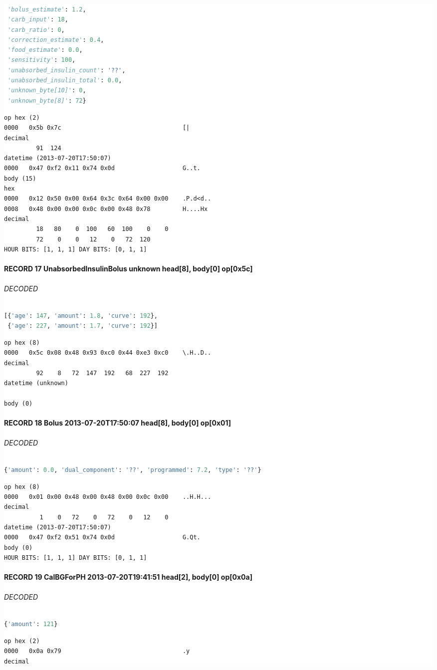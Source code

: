```python
 'bolus_estimate': 1.2,
 'carb_input': 18,
 'carb_ratio': 0,
 'correction_estimate': 0.4,
 'food_estimate': 0.0,
 'sensitivity': 100,
 'unabsorbed_insulin_count': '??',
 'unabsorbed_insulin_total': 0.0,
 'unknown_byte[10]': 0,
 'unknown_byte[8]': 72}
```
    op hex (2)
    0000   0x5b 0x7c                                  [|
    decimal
             91  124
    datetime (2013-07-20T17:50:07)
    0000   0x47 0xf2 0x11 0x74 0x0d                   G..t.
    body (15)
    hex
    0000   0x12 0x50 0x00 0x64 0x3c 0x64 0x00 0x00    .P.d<d..
    0008   0x48 0x00 0x00 0x0c 0x00 0x48 0x78         H....Hx
    decimal
             18   80    0  100   60  100    0    0
             72    0    0   12    0   72  120
    HOUR BITS: [1, 1, 1] DAY BITS: [0, 1, 1]
#### RECORD 17 UnabsorbedInsulinBolus unknown head[8], body[0] op[0x5c]
###### DECODED
```python
[{'age': 147, 'amount': 1.8, 'curve': 192},
 {'age': 227, 'amount': 1.7, 'curve': 192}]
```
    op hex (8)
    0000   0x5c 0x08 0x48 0x93 0xc0 0x44 0xe3 0xc0    \.H..D..
    decimal
             92    8   72  147  192   68  227  192
    datetime (unknown)

    body (0)

#### RECORD 18 Bolus 2013-07-20T17:50:07 head[8], body[0] op[0x01]
###### DECODED
```python
{'amount': 0.0, 'dual_component': '??', 'programmed': 7.2, 'type': '??'}
```
    op hex (8)
    0000   0x01 0x00 0x48 0x00 0x48 0x00 0x0c 0x00    ..H.H...
    decimal
              1    0   72    0   72    0   12    0
    datetime (2013-07-20T17:50:07)
    0000   0x47 0xf2 0x51 0x74 0x0d                   G.Qt.
    body (0)
    HOUR BITS: [1, 1, 1] DAY BITS: [0, 1, 1]
#### RECORD 19 CalBGForPH 2013-07-20T19:41:51 head[2], body[0] op[0x0a]
###### DECODED
```python
{'amount': 121}
```
    op hex (2)
    0000   0x0a 0x79                                  .y
    decimal